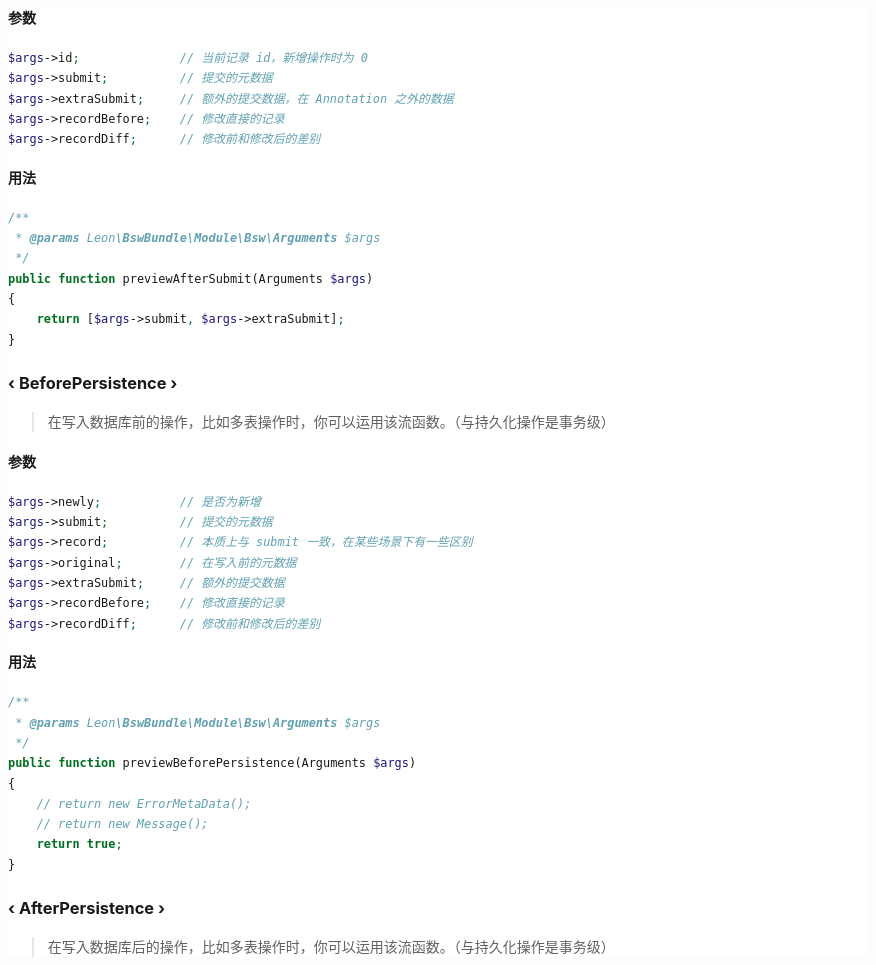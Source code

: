 #### 参数

```php
$args->id;              // 当前记录 id，新增操作时为 0
$args->submit;          // 提交的元数据
$args->extraSubmit;     // 额外的提交数据，在 Annotation 之外的数据
$args->recordBefore;    // 修改直接的记录
$args->recordDiff;      // 修改前和修改后的差别
```

#### 用法

```php
/**
 * @params Leon\BswBundle\Module\Bsw\Arguments $args
 */
public function previewAfterSubmit(Arguments $args) 
{
    return [$args->submit, $args->extraSubmit];
}
```

### ‹ BeforePersistence ›

> 在写入数据库前的操作，比如多表操作时，你可以运用该流函数。（与持久化操作是事务级）

#### 参数

```php
$args->newly;           // 是否为新增
$args->submit;          // 提交的元数据
$args->record;          // 本质上与 submit 一致，在某些场景下有一些区别
$args->original;        // 在写入前的元数据
$args->extraSubmit;     // 额外的提交数据
$args->recordBefore;    // 修改直接的记录
$args->recordDiff;      // 修改前和修改后的差别
```

#### 用法

```php
/**
 * @params Leon\BswBundle\Module\Bsw\Arguments $args
 */
public function previewBeforePersistence(Arguments $args) 
{
    // return new ErrorMetaData();
    // return new Message();
    return true;
}
```

### ‹ AfterPersistence ›

> 在写入数据库后的操作，比如多表操作时，你可以运用该流函数。（与持久化操作是事务级）
